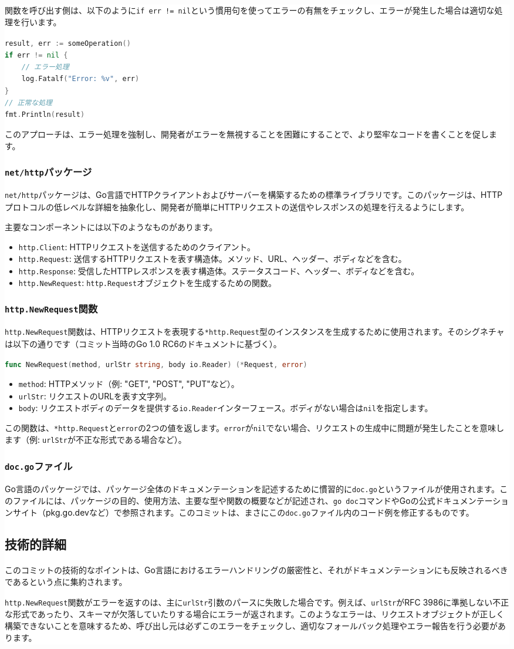 関数を呼び出す側は、以下のように`if err != nil`という慣用句を使ってエラーの有無をチェックし、エラーが発生した場合は適切な処理を行います。

```go
result, err := someOperation()
if err != nil {
    // エラー処理
    log.Fatalf("Error: %v", err)
}
// 正常な処理
fmt.Println(result)
```

このアプローチは、エラー処理を強制し、開発者がエラーを無視することを困難にすることで、より堅牢なコードを書くことを促します。

### `net/http`パッケージ

`net/http`パッケージは、Go言語でHTTPクライアントおよびサーバーを構築するための標準ライブラリです。このパッケージは、HTTPプロトコルの低レベルな詳細を抽象化し、開発者が簡単にHTTPリクエストの送信やレスポンスの処理を行えるようにします。

主要なコンポーネントには以下のようなものがあります。

-   `http.Client`: HTTPリクエストを送信するためのクライアント。
-   `http.Request`: 送信するHTTPリクエストを表す構造体。メソッド、URL、ヘッダー、ボディなどを含む。
-   `http.Response`: 受信したHTTPレスポンスを表す構造体。ステータスコード、ヘッダー、ボディなどを含む。
-   `http.NewRequest`: `http.Request`オブジェクトを生成するための関数。

### `http.NewRequest`関数

`http.NewRequest`関数は、HTTPリクエストを表現する`*http.Request`型のインスタンスを生成するために使用されます。そのシグネチャは以下の通りです（コミット当時のGo 1.0 RC6のドキュメントに基づく）。

```go
func NewRequest(method, urlStr string, body io.Reader) (*Request, error)
```

-   `method`: HTTPメソッド（例: "GET", "POST", "PUT"など）。
-   `urlStr`: リクエストのURLを表す文字列。
-   `body`: リクエストボディのデータを提供する`io.Reader`インターフェース。ボディがない場合は`nil`を指定します。

この関数は、`*http.Request`と`error`の2つの値を返します。`error`が`nil`でない場合、リクエストの生成中に問題が発生したことを意味します（例: `urlStr`が不正な形式である場合など）。

### `doc.go`ファイル

Go言語のパッケージでは、パッケージ全体のドキュメンテーションを記述するために慣習的に`doc.go`というファイルが使用されます。このファイルには、パッケージの目的、使用方法、主要な型や関数の概要などが記述され、`go doc`コマンドやGoの公式ドキュメンテーションサイト（pkg.go.devなど）で参照されます。このコミットは、まさにこの`doc.go`ファイル内のコード例を修正するものです。

## 技術的詳細

このコミットの技術的なポイントは、Go言語におけるエラーハンドリングの厳密性と、それがドキュメンテーションにも反映されるべきであるという点に集約されます。

`http.NewRequest`関数がエラーを返すのは、主に`urlStr`引数のパースに失敗した場合です。例えば、`urlStr`がRFC 3986に準拠しない不正な形式であったり、スキーマが欠落していたりする場合にエラーが返されます。このようなエラーは、リクエストオブジェクトが正しく構築できないことを意味するため、呼び出し元は必ずこのエラーをチェックし、適切なフォールバック処理やエラー報告を行う必要があります。
